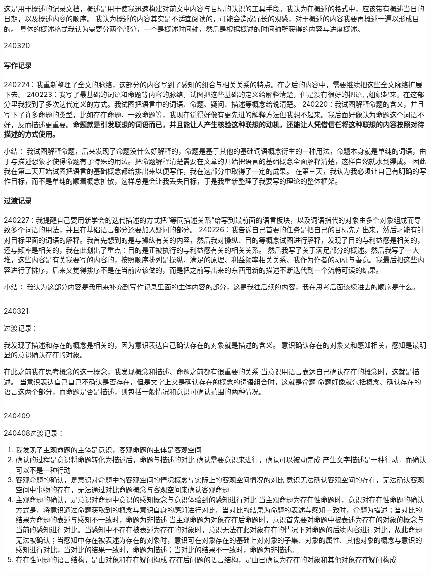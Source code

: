这是用于概述的记录文档，概述是用于使我迅速构建对前文中内容与目标的认识的工具手段。我认为在概述的格式中，应该带有概述当日的日期，以及概述内容的顺序。
我认为概述的内容其实是不适宜阅读的，可能会造成冗长的观感，对于概述的内容我要再概述一遍以形成目的。
具体的概述格式我认为需要分两个部分，一个是概述时间轴，然后是根据概述的时间轴所获得的内容与进度概述。

240320

#### 写作记录

240224：我重新整理了全文的脉络，这部分的内容写到了感知的组合与相关关系的特点。在之后的内容中，需要继续把这些全文脉络扩展下去。
240223：我写了最基础的词语和命题等内容的脉络，试图把这些基础的定义给解释清楚，但是没有很好的把语言组织起来。在这部分里我找到了多次迭代定义的方式。我试图把语言中的词语、命题、疑问、描述等概念给说清楚。
240220：我试图解释命题的含义，并且写下了许多命题的类型，比如存在命题、一致命题等，我现在觉得好像有更先进的解释方法但我想不起来。我后面好像认为命题这个词语不好，反而描述更重要。**命题就是引发联想的词语而已，并且能让人产生核验这种联想的动机，还能让人凭借信任将这种联想的内容按照对待描述的方式使用。**

小结：
我试图解释命题，后来发现了命题没什么好解释的，命题是基于其他的基础词语概念衍生的一种用法，命题本身就是单纯的词语，由于与描述想象才使得命题有了特殊的用法。把命题解释清楚需要在文章的开始把语言的基础概念全面解释清楚，这样自然就水到渠成。
因此我在第二天开始试图把语言的基础概念都给排出来以便写作，我在这部分中取得了一定的成果。
在第三天，我认为我必须让自己有明确的写作目标，而不是单纯的顺着概念扩散，这样总是会让我丢失目标，于是我重新整理了我要写的理论的整体框架。

#### 过渡记录

240227：我提醒自己要用新学会的迭代描述的方式把“等同描述关系”给写到最前面的语言板块，以及词语指代的对象由多个对象组成而导致多个词语的用法，并且在基础语言部分还要加入疑问的部分。
240226：我告诉自己首要的任务是把自己的目标先弄出来，然后才能有针对目标里面的词语的解释。我首先想到的是与操纵有关的内容，然后我对操纵、目的等概念试图进行解释，发现了目的与利益感是相关的，还与频率是相关的，我在此划出了重点：目的是正被执行的与利益感有关的相关关系。
然后我写了关于满足部分的概述。然后我写了一大堆，这些内容是有关我要写的内容的，按照顺序排列是操纵、满足的原理、利益频率相关关系、我作为作者的动机与善意。我最后把这些内容进行了排序，后来又觉得排序不是在当前应该做的，而是把之前写出来的东西用新的描述不断迭代到一个流畅可读的结果。

小结：
我认为这部分内容是我用来补充到写作记录里面的主体内容的部分，这是我往后续的内容，我在思考后面该续进去的顺序是什么。

---

240321

过渡记录：

我发现了描述和存在的概念是相关的，因为意识表达自己确认存在的对象就是描述的含义。
意识确认存在的对象又和感知相关，感知是最明显的意识确认存在的对象。

在此之前我在思考概念的这一概念，我发现概念和描述、命题之前都有很重要的关系
当意识用语言表达自己确认存在的概念时，这就是描述。
当意识表达自己自己不确认是否存在，但是文字上又是确认存在的概念的词语组合时，这就是命题
命题好像就包括概念、确认存在的语言这两个部分，而命题是否是描述，则包括一般情况和意识可确认范围的两种情况。

---

240409

240408过渡记录：

1. 我发现了主观命题的主体是意识，客观命题的主体是客观空间
2. 确认的过程是意识将命题转化为描述后，命题与描述的对比
   确认需要意识来进行，确认可以被动完成
   产生文字描述是一种行动，而确认可以不是一种行动
3. 客观命题的确认，是意识对命题中的客观空间的情况概念与实际上的客观空间情况的对比
   意识无法确认客观空间的存在，无法确认客观空间中事物的存在，无法通过对比命题概念与客观空间来确认客观命题
4. 主观命题的确认，是意识对命题中意识的感知概念与意识体验到的感知进行对比
   当主观命题为存在性命题时，意识对存在性命题的确认方式是，将意识通过命题获取到的概念与意识自身的感知进行对比，当对比的结果为命题的表述与感知一致时，命题为描述；当对比的结果为命题的表述与感知不一致时，命题为非描述
   当主观命题为对象存在后命题时，意识首先要对命题中被表述为存在的对象的概念与当前的感知进行对比。当感知中不存在被表述为存在的对象时，意识无法在此对象存在的情况下对命题的后续内容进行对比，故此命题无法被确认；当感知中存在被表述为存在的对象时，意识可在对象存在的基础上对对象的子集、对象的属性、其他对象的概念与意识的感知进行对比，当对比的结果一致时，命题为描述；当对比的结果不一致时，命题为非描述。
5. 存在性问题的语言结构，是由对象和存在疑问构成
   存在后问题的语言结构，是由已确认为存在的对象和其他对象存在疑问构成

---